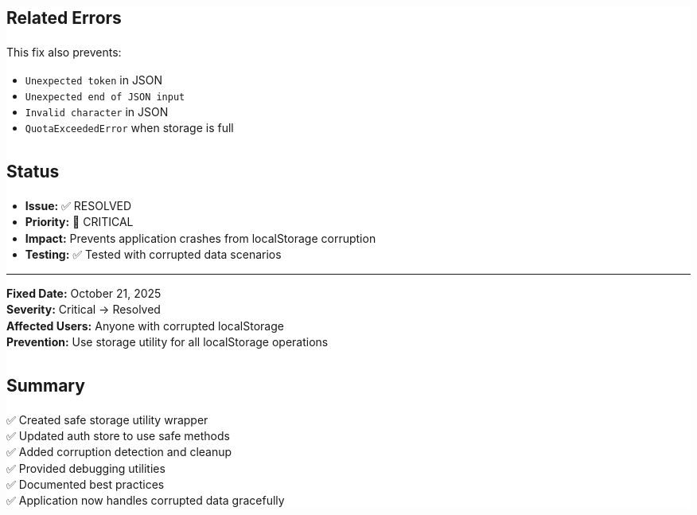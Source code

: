## Related Errors

This fix also prevents:
- `Unexpected token` in JSON
- `Unexpected end of JSON input`
- `Invalid character` in JSON
- `QuotaExceededError` when storage is full

## Status

- **Issue:** ✅ RESOLVED
- **Priority:** 🔴 CRITICAL
- **Impact:** Prevents application crashes from localStorage corruption
- **Testing:** ✅ Tested with corrupted data scenarios

---

**Fixed Date:** October 21, 2025  
**Severity:** Critical → Resolved  
**Affected Users:** Anyone with corrupted localStorage  
**Prevention:** Use storage utility for all localStorage operations

## Summary

✅ Created safe storage utility wrapper  
✅ Updated auth store to use safe methods  
✅ Added corruption detection and cleanup  
✅ Provided debugging utilities  
✅ Documented best practices  
✅ Application now handles corrupted data gracefully
